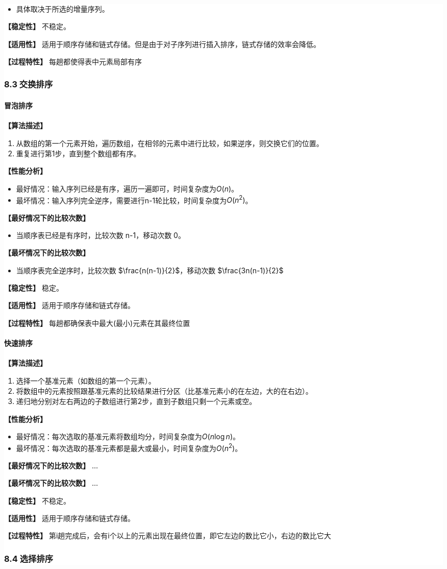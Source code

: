 - 具体取决于所选的增量序列。

**【稳定性】** 不稳定。

**【适用性】** 适用于顺序存储和链式存储。但是由于对子序列进行插入排序，链式存储的效率会降低。

**【过程特性】** 每趟都使得表中元素局部有序

### 8.3 交换排序

#### 冒泡排序

**【算法描述】**

1. 从数组的第一个元素开始，遍历数组，在相邻的元素中进行比较，如果逆序，则交换它们的位置。
2. 重复进行第1步，直到整个数组都有序。

**【性能分析】**

- 最好情况：输入序列已经是有序，遍历一遍即可，时间复杂度为$O(n)$。
- 最坏情况：输入序列完全逆序，需要进行n-1轮比较，时间复杂度为$O(n^2)$。

**【最好情况下的比较次数】**

- 当顺序表已经是有序时，比较次数 n-1，移动次数 0。

**【最坏情况下的比较次数】**

- 当顺序表完全逆序时，比较次数 $\frac{n(n-1)}{2}$，移动次数 $\frac{3n(n-1)}{2}$

**【稳定性】** 稳定。

**【适用性】** 适用于顺序存储和链式存储。

**【过程特性】** 每趟都确保表中最大(最小)元素在其最终位置

#### 快速排序

**【算法描述】**

1. 选择一个基准元素（如数组的第一个元素）。
2. 将数组中的元素按照跟基准元素的比较结果进行分区（比基准元素小的在左边，大的在右边）。
3. 递归地分别对左右两边的子数组进行第2步，直到子数组只剩一个元素或空。

**【性能分析】**

- 最好情况：每次选取的基准元素将数组均分，时间复杂度为$O(n\log n)$。
- 最坏情况：每次选取的基准元素都是最大或最小，时间复杂度为$O(n^2)$。

**【最好情况下的比较次数】**
...

**【最坏情况下的比较次数】**
...

**【稳定性】** 不稳定。

**【适用性】** 适用于顺序存储和链式存储。

**【过程特性】** 第i趟完成后，会有i个以上的元素出现在最终位置，即它左边的数比它小，右边的数比它大

### 8.4 选择排序
